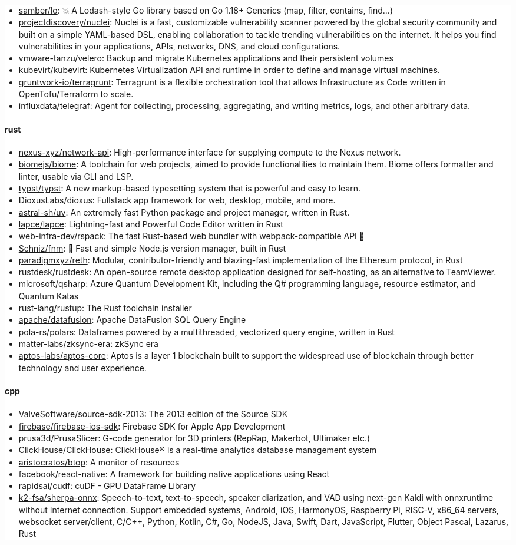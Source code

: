* [samber/lo](https://github.com/samber/lo): 💥 A Lodash-style Go library based on Go 1.18+ Generics (map, filter, contains, find...)
* [projectdiscovery/nuclei](https://github.com/projectdiscovery/nuclei): Nuclei is a fast, customizable vulnerability scanner powered by the global security community and built on a simple YAML-based DSL, enabling collaboration to tackle trending vulnerabilities on the internet. It helps you find vulnerabilities in your applications, APIs, networks, DNS, and cloud configurations.
* [vmware-tanzu/velero](https://github.com/vmware-tanzu/velero): Backup and migrate Kubernetes applications and their persistent volumes
* [kubevirt/kubevirt](https://github.com/kubevirt/kubevirt): Kubernetes Virtualization API and runtime in order to define and manage virtual machines.
* [gruntwork-io/terragrunt](https://github.com/gruntwork-io/terragrunt): Terragrunt is a flexible orchestration tool that allows Infrastructure as Code written in OpenTofu/Terraform to scale.
* [influxdata/telegraf](https://github.com/influxdata/telegraf): Agent for collecting, processing, aggregating, and writing metrics, logs, and other arbitrary data.

#### rust
* [nexus-xyz/network-api](https://github.com/nexus-xyz/network-api): High-performance interface for supplying compute to the Nexus network.
* [biomejs/biome](https://github.com/biomejs/biome): A toolchain for web projects, aimed to provide functionalities to maintain them. Biome offers formatter and linter, usable via CLI and LSP.
* [typst/typst](https://github.com/typst/typst): A new markup-based typesetting system that is powerful and easy to learn.
* [DioxusLabs/dioxus](https://github.com/DioxusLabs/dioxus): Fullstack app framework for web, desktop, mobile, and more.
* [astral-sh/uv](https://github.com/astral-sh/uv): An extremely fast Python package and project manager, written in Rust.
* [lapce/lapce](https://github.com/lapce/lapce): Lightning-fast and Powerful Code Editor written in Rust
* [web-infra-dev/rspack](https://github.com/web-infra-dev/rspack): The fast Rust-based web bundler with webpack-compatible API 🦀️
* [Schniz/fnm](https://github.com/Schniz/fnm): 🚀 Fast and simple Node.js version manager, built in Rust
* [paradigmxyz/reth](https://github.com/paradigmxyz/reth): Modular, contributor-friendly and blazing-fast implementation of the Ethereum protocol, in Rust
* [rustdesk/rustdesk](https://github.com/rustdesk/rustdesk): An open-source remote desktop application designed for self-hosting, as an alternative to TeamViewer.
* [microsoft/qsharp](https://github.com/microsoft/qsharp): Azure Quantum Development Kit, including the Q# programming language, resource estimator, and Quantum Katas
* [rust-lang/rustup](https://github.com/rust-lang/rustup): The Rust toolchain installer
* [apache/datafusion](https://github.com/apache/datafusion): Apache DataFusion SQL Query Engine
* [pola-rs/polars](https://github.com/pola-rs/polars): Dataframes powered by a multithreaded, vectorized query engine, written in Rust
* [matter-labs/zksync-era](https://github.com/matter-labs/zksync-era): zkSync era
* [aptos-labs/aptos-core](https://github.com/aptos-labs/aptos-core): Aptos is a layer 1 blockchain built to support the widespread use of blockchain through better technology and user experience.

#### cpp
* [ValveSoftware/source-sdk-2013](https://github.com/ValveSoftware/source-sdk-2013): The 2013 edition of the Source SDK
* [firebase/firebase-ios-sdk](https://github.com/firebase/firebase-ios-sdk): Firebase SDK for Apple App Development
* [prusa3d/PrusaSlicer](https://github.com/prusa3d/PrusaSlicer): G-code generator for 3D printers (RepRap, Makerbot, Ultimaker etc.)
* [ClickHouse/ClickHouse](https://github.com/ClickHouse/ClickHouse): ClickHouse® is a real-time analytics database management system
* [aristocratos/btop](https://github.com/aristocratos/btop): A monitor of resources
* [facebook/react-native](https://github.com/facebook/react-native): A framework for building native applications using React
* [rapidsai/cudf](https://github.com/rapidsai/cudf): cuDF - GPU DataFrame Library
* [k2-fsa/sherpa-onnx](https://github.com/k2-fsa/sherpa-onnx): Speech-to-text, text-to-speech, speaker diarization, and VAD using next-gen Kaldi with onnxruntime without Internet connection. Support embedded systems, Android, iOS, HarmonyOS, Raspberry Pi, RISC-V, x86_64 servers, websocket server/client, C/C++, Python, Kotlin, C#, Go, NodeJS, Java, Swift, Dart, JavaScript, Flutter, Object Pascal, Lazarus, Rust
